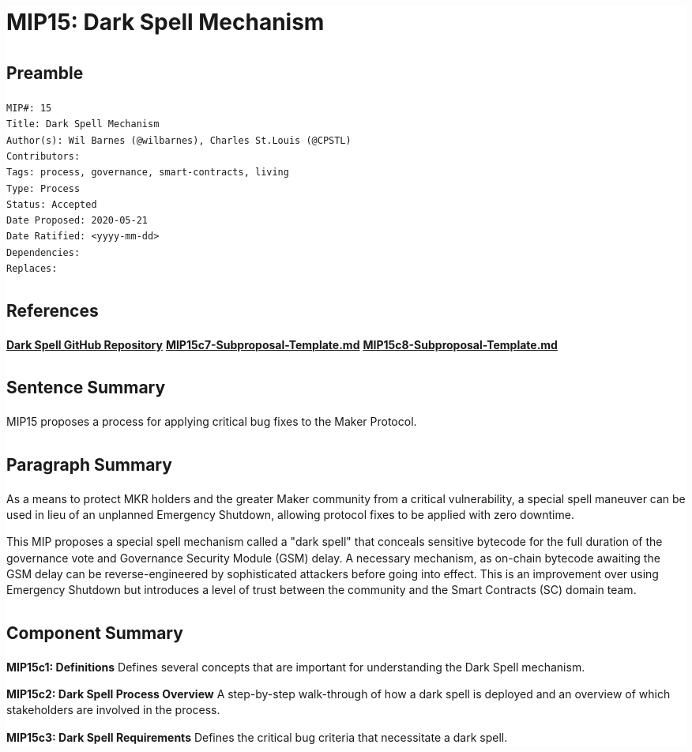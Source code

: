 # MIP15: Dark Spell Mechanism

## Preamble
```
MIP#: 15
Title: Dark Spell Mechanism
Author(s): Wil Barnes (@wilbarnes), Charles St.Louis (@CPSTL)
Contributors:
Tags: process, governance, smart-contracts, living
Type: Process
Status: Accepted
Date Proposed: 2020-05-21
Date Ratified: <yyyy-mm-dd>
Dependencies:
Replaces:
```
## References

**[Dark Spell GitHub Repository](https://github.com/makerdao/dss-darkspell)**
**[MIP15c7-Subproposal-Template.md](MIP15c7-Subproposal-Template.md)**
**[MIP15c8-Subproposal-Template.md](MIP15c8-Subproposal-Template.md)**

## Sentence Summary

MIP15 proposes a process for applying critical bug fixes to the Maker Protocol.

## Paragraph Summary

As a means to protect MKR holders and the greater Maker community from a critical vulnerability, a special spell maneuver can be used in lieu of an unplanned Emergency Shutdown, allowing protocol fixes to be applied with zero downtime.

This MIP proposes a special spell mechanism called a "dark spell" that conceals sensitive bytecode for the full duration of the governance vote and Governance Security Module (GSM) delay. A necessary mechanism, as on-chain bytecode awaiting the GSM delay can be reverse-engineered by sophisticated attackers before going into effect. This is an improvement over using Emergency Shutdown but introduces a level of trust between the community and the Smart Contracts (SC) domain team.

## Component Summary

**MIP15c1: Definitions**
Defines several concepts that are important for understanding the Dark Spell mechanism.

**MIP15c2: Dark Spell Process Overview**
A step-by-step walk-through of how a dark spell is deployed and an overview of which stakeholders are involved in the process.

**MIP15c3: Dark Spell Requirements**
Defines the critical bug criteria that necessitate a dark spell.
